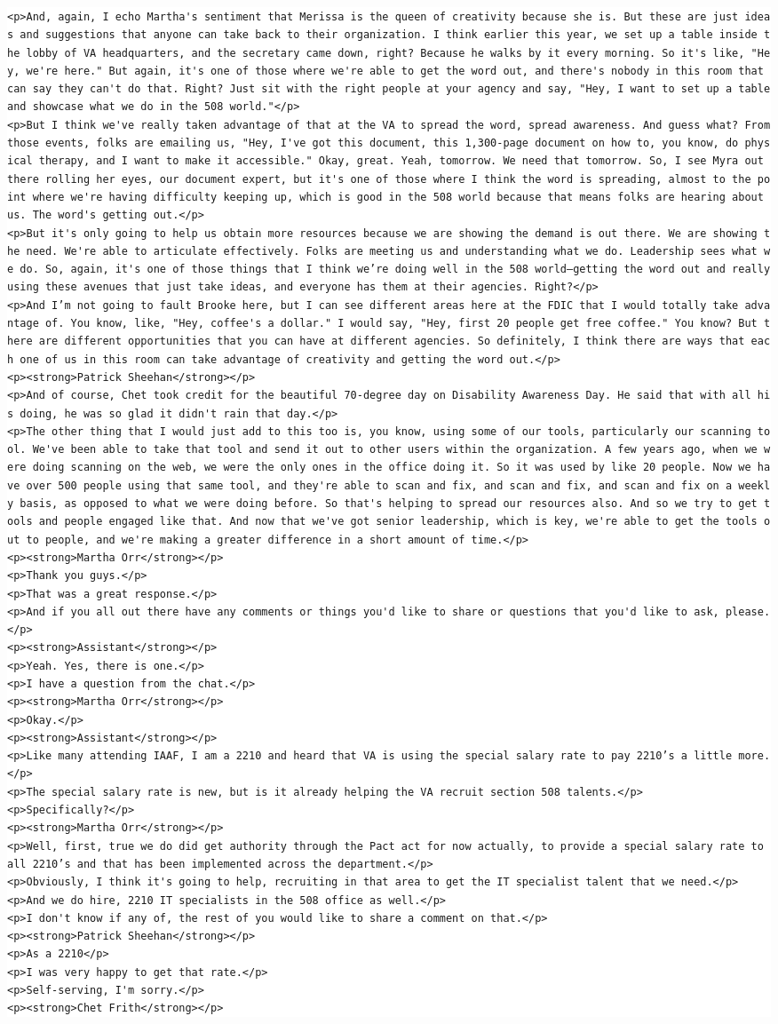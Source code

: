     <p>And, again, I echo Martha's sentiment that Merissa is the queen of creativity because she is. But these are just ideas and suggestions that anyone can take back to their organization. I think earlier this year, we set up a table inside the lobby of VA headquarters, and the secretary came down, right? Because he walks by it every morning. So it's like, "Hey, we're here." But again, it's one of those where we're able to get the word out, and there's nobody in this room that can say they can't do that. Right? Just sit with the right people at your agency and say, "Hey, I want to set up a table and showcase what we do in the 508 world."</p>
    <p>But I think we've really taken advantage of that at the VA to spread the word, spread awareness. And guess what? From those events, folks are emailing us, "Hey, I've got this document, this 1,300-page document on how to, you know, do physical therapy, and I want to make it accessible." Okay, great. Yeah, tomorrow. We need that tomorrow. So, I see Myra out there rolling her eyes, our document expert, but it's one of those where I think the word is spreading, almost to the point where we're having difficulty keeping up, which is good in the 508 world because that means folks are hearing about us. The word's getting out.</p>
    <p>But it's only going to help us obtain more resources because we are showing the demand is out there. We are showing the need. We're able to articulate effectively. Folks are meeting us and understanding what we do. Leadership sees what we do. So, again, it's one of those things that I think we’re doing well in the 508 world—getting the word out and really using these avenues that just take ideas, and everyone has them at their agencies. Right?</p>
    <p>And I’m not going to fault Brooke here, but I can see different areas here at the FDIC that I would totally take advantage of. You know, like, "Hey, coffee's a dollar." I would say, "Hey, first 20 people get free coffee." You know? But there are different opportunities that you can have at different agencies. So definitely, I think there are ways that each one of us in this room can take advantage of creativity and getting the word out.</p>
    <p><strong>Patrick Sheehan</strong></p>
    <p>And of course, Chet took credit for the beautiful 70-degree day on Disability Awareness Day. He said that with all his doing, he was so glad it didn't rain that day.</p>
    <p>The other thing that I would just add to this too is, you know, using some of our tools, particularly our scanning tool. We've been able to take that tool and send it out to other users within the organization. A few years ago, when we were doing scanning on the web, we were the only ones in the office doing it. So it was used by like 20 people. Now we have over 500 people using that same tool, and they're able to scan and fix, and scan and fix, and scan and fix on a weekly basis, as opposed to what we were doing before. So that's helping to spread our resources also. And so we try to get tools and people engaged like that. And now that we've got senior leadership, which is key, we're able to get the tools out to people, and we're making a greater difference in a short amount of time.</p>
    <p><strong>Martha Orr</strong></p>
    <p>Thank you guys.</p>
    <p>That was a great response.</p>
    <p>And if you all out there have any comments or things you'd like to share or questions that you'd like to ask, please.</p>
    <p><strong>Assistant</strong></p>
    <p>Yeah. Yes, there is one.</p>
    <p>I have a question from the chat.</p>
    <p><strong>Martha Orr</strong></p>
    <p>Okay.</p>
    <p><strong>Assistant</strong></p>
    <p>Like many attending IAAF, I am a 2210 and heard that VA is using the special salary rate to pay 2210’s a little more.</p>
    <p>The special salary rate is new, but is it already helping the VA recruit section 508 talents.</p>
    <p>Specifically?</p>
    <p><strong>Martha Orr</strong></p>
    <p>Well, first, true we do did get authority through the Pact act for now actually, to provide a special salary rate to all 2210’s and that has been implemented across the department.</p>
    <p>Obviously, I think it's going to help, recruiting in that area to get the IT specialist talent that we need.</p>
    <p>And we do hire, 2210 IT specialists in the 508 office as well.</p>
    <p>I don't know if any of, the rest of you would like to share a comment on that.</p>
    <p><strong>Patrick Sheehan</strong></p>
    <p>As a 2210</p>
    <p>I was very happy to get that rate.</p>
    <p>Self-serving, I'm sorry.</p>
    <p><strong>Chet Frith</strong></p>